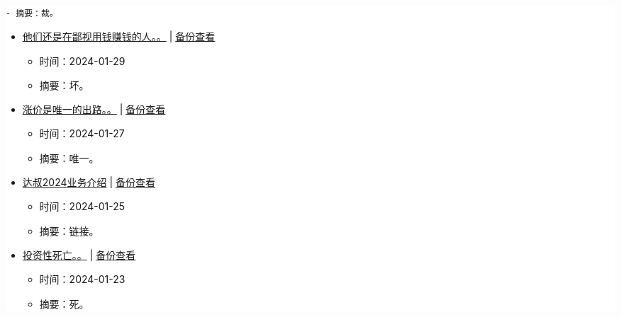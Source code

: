     - 摘要：裁。

- [他们还是在鄙视用钱赚钱的人。。](http://mp.weixin.qq.com/s?__biz=MzA3MDQxNTg1MQ==&mid=2247496292&idx=1&sn=d44ee356315b8f67f2c63f52898ae374&chksm=9f3f96e0a8481ff6acb6d537b8fd5104fb1d44a78d03fc74ed88f3c72d8a01795873a8146475#rd) |  [备份查看](/gzh/backup/达叔天演论/他们还是在鄙视用钱赚钱的人。。)
    - 时间：2024-01-29

    - 摘要：坏。

- [涨价是唯一的出路。。](http://mp.weixin.qq.com/s?__biz=MzA3MDQxNTg1MQ==&mid=2247496277&idx=1&sn=66bfd233f9315ec0ac97decffe581f29&chksm=9f3f96d1a8481fc768521935a1f9b2c9fb5b37474d69a0ee8992cdd60b34af6ab120d4449ec9#rd) |  [备份查看](/gzh/backup/达叔天演论/涨价是唯一的出路。。)
    - 时间：2024-01-27

    - 摘要：唯一。

- [达叔2024业务介绍](http://mp.weixin.qq.com/s?__biz=MzA3MDQxNTg1MQ==&mid=2247496259&idx=1&sn=952f3445ae999d0d83ee8d4590d91b15&chksm=9f3f96c7a8481fd1c5ba61b0b87d2dfd4b6541682d3093cec4d9724c30a0bf651d1bf559eba8#rd) |  [备份查看](/gzh/backup/达叔天演论/达叔2024业务介绍)
    - 时间：2024-01-25

    - 摘要：链接。

- [投资性死亡。。](http://mp.weixin.qq.com/s?__biz=MzA3MDQxNTg1MQ==&mid=2247496241&idx=1&sn=befa1d85f83a49c76c1d62d07ae34bda&chksm=9f3f96b5a8481fa3de8c9528fec8d1995977090ee8cf8c2251a017f3b6e0becdcacabec950c9#rd) |  [备份查看](/gzh/backup/达叔天演论/投资性死亡。。)
    - 时间：2024-01-23

    - 摘要：死。

